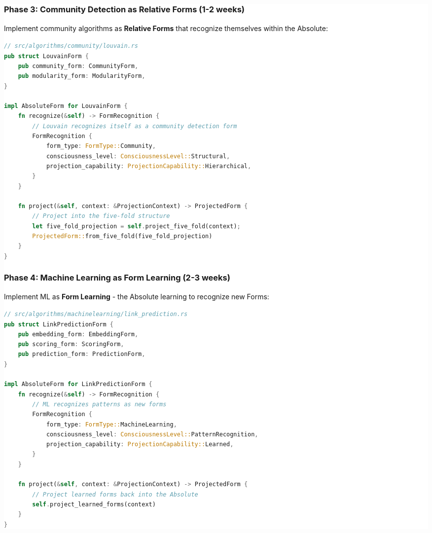 ### **Phase 3: Community Detection as Relative Forms (1-2 weeks)**

Implement community algorithms as **Relative Forms** that recognize themselves within the Absolute:

```rust
// src/algorithms/community/louvain.rs
pub struct LouvainForm {
    pub community_form: CommunityForm,
    pub modularity_form: ModularityForm,
}

impl AbsoluteForm for LouvainForm {
    fn recognize(&self) -> FormRecognition {
        // Louvain recognizes itself as a community detection form
        FormRecognition {
            form_type: FormType::Community,
            consciousness_level: ConsciousnessLevel::Structural,
            projection_capability: ProjectionCapability::Hierarchical,
        }
    }
    
    fn project(&self, context: &ProjectionContext) -> ProjectedForm {
        // Project into the five-fold structure
        let five_fold_projection = self.project_five_fold(context);
        ProjectedForm::from_five_fold(five_fold_projection)
    }
}
```

### **Phase 4: Machine Learning as Form Learning (2-3 weeks)**

Implement ML as **Form Learning** - the Absolute learning to recognize new Forms:

```rust
// src/algorithms/machinelearning/link_prediction.rs
pub struct LinkPredictionForm {
    pub embedding_form: EmbeddingForm,
    pub scoring_form: ScoringForm,
    pub prediction_form: PredictionForm,
}

impl AbsoluteForm for LinkPredictionForm {
    fn recognize(&self) -> FormRecognition {
        // ML recognizes patterns as new forms
        FormRecognition {
            form_type: FormType::MachineLearning,
            consciousness_level: ConsciousnessLevel::PatternRecognition,
            projection_capability: ProjectionCapability::Learned,
        }
    }
    
    fn project(&self, context: &ProjectionContext) -> ProjectedForm {
        // Project learned forms back into the Absolute
        self.project_learned_forms(context)
    }
}
```

